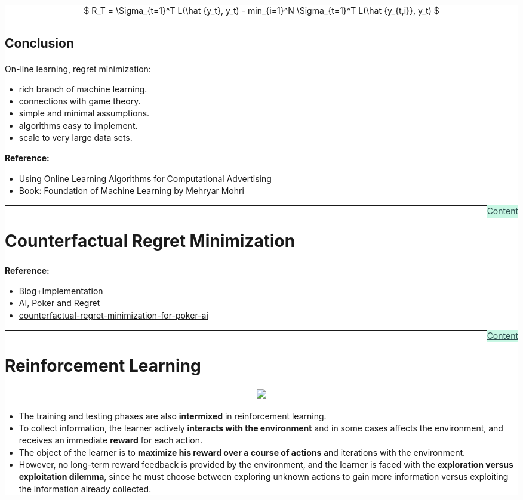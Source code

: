 <center>

$
R_T = \Sigma_{t=1}^T L(\hat {y_t}, y_t) - min_{i=1}^N \Sigma_{t=1}^T L(\hat {y_{t,i}}, y_t) 
$

</center>

## Conclusion

On-line learning, regret minimization:
- rich branch of machine learning.
- connections with game theory.
- simple and minimal assumptions.
- algorithms easy to implement.
- scale to very large data sets.


**Reference:**

- [Using Online Learning Algorithms for Computational Advertising](http://www.aioptify.com/optimization.php?utm_campaign=contentpromotion+(http://www.aioptify.com/optimization.php)&utm_medium=cpm&utm_source=quora)
- Book: Foundation of Machine Learning by Mehryar Mohri 

<a href="#Top" style="color:#2F4F4F;background-color: #c8f7e4;float: right;">Content</a>

----

# Counterfactual Regret Minimization


**Reference:**

- [Blog+Implementation](http://knawade.me/learning/2019/03/18/Counterfactual-Regret-Minimisation.html)
- [AI, Poker and Regret](https://hackernoon.com/artificial-intelligence-poker-and-regret-part-1-36c78d955720)
- [counterfactual-regret-minimization-for-poker-ai](https://int8.io/counterfactual-regret-minimization-for-poker-ai/)

<a href="#Top" style="color:#2F4F4F;background-color: #c8f7e4;float: right;">Content</a>

----

# Reinforcement Learning

<center>
<img src="https://cdn-images-1.medium.com/max/800/0*jB9mEPwxa1VeTjV0.png" height="200">
</center>

- The training and testing phases are also **intermixed** in reinforcement learning. 
- To collect information, the learner actively **interacts with the environment** and in some cases affects the environment, and receives an immediate **reward** for each action. 
- The object of the learner is to **maximize his reward over a course of actions** and iterations with the environment. 
- However, no long-term reward feedback is provided by the environment, and the learner is faced with the **exploration versus exploitation dilemma**, since he must choose between exploring unknown actions to gain more information versus exploiting the information already collected.
